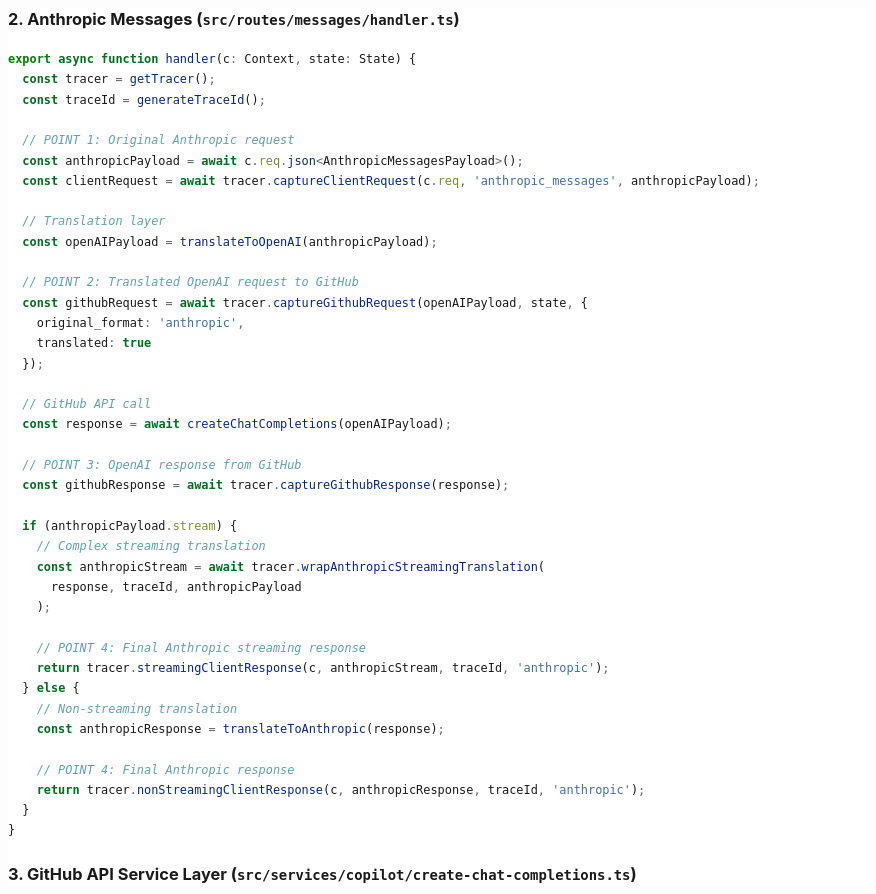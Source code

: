 ```typescript
```

### 2. Anthropic Messages (`src/routes/messages/handler.ts`)

```typescript
export async function handler(c: Context, state: State) {
  const tracer = getTracer();
  const traceId = generateTraceId();
  
  // POINT 1: Original Anthropic request
  const anthropicPayload = await c.req.json<AnthropicMessagesPayload>();
  const clientRequest = await tracer.captureClientRequest(c.req, 'anthropic_messages', anthropicPayload);
  
  // Translation layer
  const openAIPayload = translateToOpenAI(anthropicPayload);
  
  // POINT 2: Translated OpenAI request to GitHub
  const githubRequest = await tracer.captureGithubRequest(openAIPayload, state, {
    original_format: 'anthropic',
    translated: true
  });
  
  // GitHub API call
  const response = await createChatCompletions(openAIPayload);
  
  // POINT 3: OpenAI response from GitHub
  const githubResponse = await tracer.captureGithubResponse(response);
  
  if (anthropicPayload.stream) {
    // Complex streaming translation
    const anthropicStream = await tracer.wrapAnthropicStreamingTranslation(
      response, traceId, anthropicPayload
    );
    
    // POINT 4: Final Anthropic streaming response
    return tracer.streamingClientResponse(c, anthropicStream, traceId, 'anthropic');
  } else {
    // Non-streaming translation
    const anthropicResponse = translateToAnthropic(response);
    
    // POINT 4: Final Anthropic response
    return tracer.nonStreamingClientResponse(c, anthropicResponse, traceId, 'anthropic');
  }
}
```

### 3. GitHub API Service Layer (`src/services/copilot/create-chat-completions.ts`)
